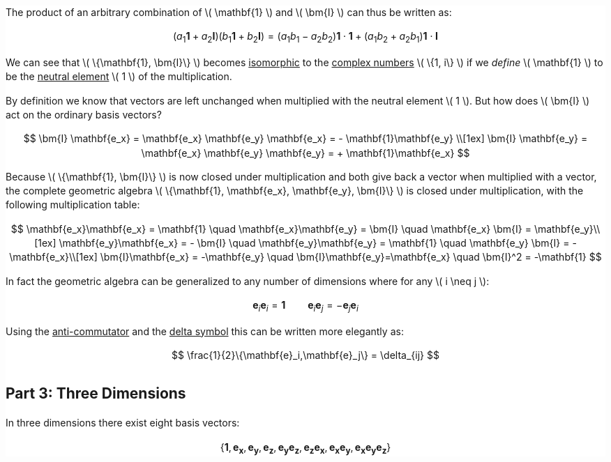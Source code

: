The product of an arbitrary combination of \\( \mathbf{1} \\) and \\( \bm{I} \\) can thus be written as:

$$
  (a_1\mathbf{1} + a_2\bm{I})(b_1\mathbf{1} + b_2\bm{I}) = (a_1b_1 - a_2b_2)\mathbf{1}\cdot\mathbf{1} + (a_1b_2 + a_2b_1)\mathbf{1}\cdot\bm{I}
$$

We can see that \\( \\{\mathbf{1}, \bm{I}\\} \\) becomes [isomorphic](https://en.wikipedia.org/wiki/Isomorphism) to the [complex numbers](https://en.wikipedia.org/wiki/Complex_number) \\( \\{1, i\\} \\) if we *define* \\( \mathbf{1} \\) to be the [neutral element](https://en.wikipedia.org/wiki/Identity_element) \\( 1 \\) of the multiplication.

By definition we know that vectors are left unchanged when multiplied with the neutral element \\( 1 \\). But how does \\( \bm{I} \\) act on the ordinary basis vectors?

$$
  \bm{I} \mathbf{e_x} = \mathbf{e_x} \mathbf{e_y} \mathbf{e_x} = - \mathbf{1}\mathbf{e_y} \\[1ex]
  \bm{I} \mathbf{e_y} = \mathbf{e_x} \mathbf{e_y} \mathbf{e_y} = + \mathbf{1}\mathbf{e_x}
$$

Because \\( \\{\mathbf{1}, \bm{I}\\} \\) is now closed under multiplication and both give back a vector when multiplied with a vector, the complete geometric algebra \\( \\{\mathbf{1}, \mathbf{e_x}, \mathbf{e_y}, \bm{I}\\} \\) is closed under multiplication, with the following multiplication table:

$$
  \mathbf{e_x}\mathbf{e_x} = \mathbf{1} \quad \mathbf{e_x}\mathbf{e_y} = \bm{I} \quad \mathbf{e_x} \bm{I} = \mathbf{e_y}\\[1ex]
  \mathbf{e_y}\mathbf{e_x} = - \bm{I} \quad \mathbf{e_y}\mathbf{e_y} = \mathbf{1} \quad \mathbf{e_y} \bm{I} = -\mathbf{e_x}\\[1ex]
  \bm{I}\mathbf{e_x} = -\mathbf{e_y} \quad \bm{I}\mathbf{e_y}=\mathbf{e_x} \quad \bm{I}^2 = -\mathbf{1}
$$

In fact the geometric algebra can be generalized to any number of dimensions where for any \\( i \neq j \\):

$$
  \mathbf{e}_i\mathbf{e}_i = \mathbf{1} \qquad \mathbf{e}_i\mathbf{e}_j = -\mathbf{e}_j\mathbf{e}_i
$$

Using the [anti-commutator](https://en.wikipedia.org/wiki/Commutator#Ring_theory) and the [delta symbol](https://en.wikipedia.org/wiki/Kronecker_delta) this can be written more elegantly as:

$$
  \frac{1}{2}\{\mathbf{e}_i,\mathbf{e}_j\} = \delta_{ij}
$$

## Part 3: Three Dimensions

In three dimensions there exist eight basis vectors:

$$
  \{\mathbf{1}, \mathbf{e_x}, \mathbf{e_y}, \mathbf{e_z}, \mathbf{e_y}\mathbf{e_z}, \mathbf{e_z}\mathbf{e_x}, \mathbf{e_x}\mathbf{e_y}, \mathbf{e_x}\mathbf{e_y}\mathbf{e_z} \}
$$
